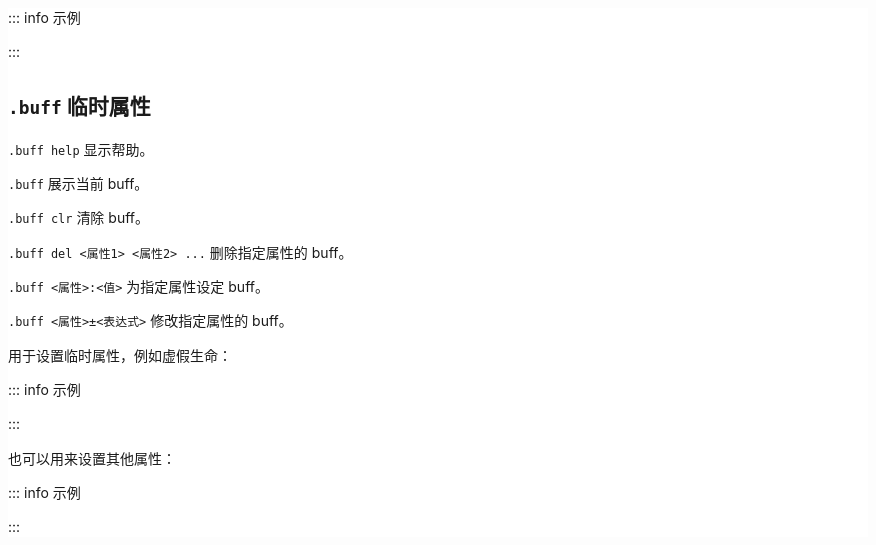 ::: info 示例


<ChatBox :messages="[
{content: '.st 长剑=4', send: true},
{content: '<木落>的属性录入完成，本次录入了1条数据。'},
{content: '.rc 长剑', send: true},
{content: '<木落>的“长剑”检定(dnd5e)结果为:\n16[1d20=16] + 4[长剑=4] = 20'},
]" />


:::

## `.buff` 临时属性

`.buff help` 显示帮助。

`.buff` 展示当前 buff。

`.buff clr` 清除 buff。

`.buff del <属性1> <属性2> ...` 删除指定属性的 buff。

`.buff <属性>:<值>` 为指定属性设定 buff。

`.buff <属性>±<表达式>` 修改指定属性的 buff。

用于设置临时属性，例如虚假生命：

::: info 示例


<ChatBox :messages="[
{content: '.st hp:10', send: true},
{content: '<木落>的dnd5e人物属性设置如下:\n读入: hp:10'},
{content: '.buff hp : 1d4+4', send: true},
{content: '<木落>的dnd5e人物Buff属性设置如下:\n读入: hp:7'},
{content: '.st show hp', send: true},
{content: '<木落>的个人属性为:\nhp:17[10]'},
]" />


:::

也可以用来设置其他属性：

::: info 示例


<ChatBox :messages="[
{content: '.st 力量:10  运动:0', send: true},
{content: '<木落>的dnd5e人物属性设置如下:\n读入: 力量:10, 运动:0[技能]'},
{content: '.buff 力量:6', send: true},
{content: '<木落>的dnd5e人物Buff属性设置如下:\n读入: 力量:6'},
{content: '.st show 力量 运动', send: true},
{content: '<木落>的个人属性为:\n力量:16[10] 运动:3[0]'},
]" />


:::
